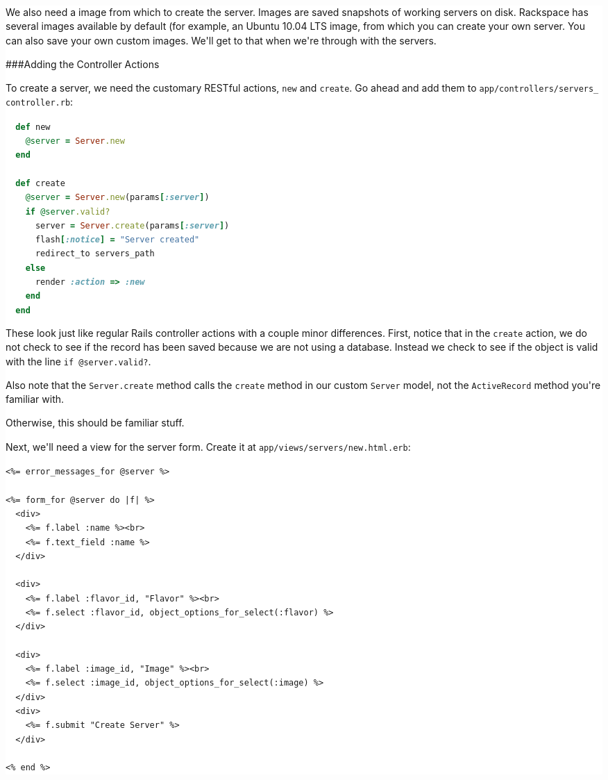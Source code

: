 We also need a image from which to create the server. Images are saved snapshots of working servers on disk. Rackspace has several images available by default (for example, an Ubuntu 10.04 LTS image, from which you can create your own server. You can also save your own custom images. We'll get to that when we're through with the servers.

###Adding the Controller Actions

To create a server, we need the customary RESTful actions, `new` and `create`. Go ahead and add them to `app/controllers/servers_controller.rb`:

```ruby
  def new
    @server = Server.new
  end

  def create
    @server = Server.new(params[:server])
    if @server.valid?
      server = Server.create(params[:server])
      flash[:notice] = "Server created"
      redirect_to servers_path
    else
      render :action => :new
    end
  end
```

These look just like regular Rails controller actions with a couple minor differences. First, notice that in the `create` action, we do not check to see if the record has been saved because we are not using a database. Instead we check to see if the object is valid with the line `if @server.valid?`.

Also note that the `Server.create` method calls the `create` method in our custom `Server` model, not the `ActiveRecord` method you're familiar with. 

Otherwise, this should be familiar stuff.

Next, we'll need a view for the server form. Create it at `app/views/servers/new.html.erb`:

```html+ruby
<%= error_messages_for @server %>

<%= form_for @server do |f| %>
  <div>
    <%= f.label :name %><br>
    <%= f.text_field :name %>
  </div>

  <div>
    <%= f.label :flavor_id, "Flavor" %><br>
    <%= f.select :flavor_id, object_options_for_select(:flavor) %>
  </div>

  <div>
    <%= f.label :image_id, "Image" %><br>
    <%= f.select :image_id, object_options_for_select(:image) %>
  </div>
  <div>
    <%= f.submit "Create Server" %>
  </div>

<% end %>
```
